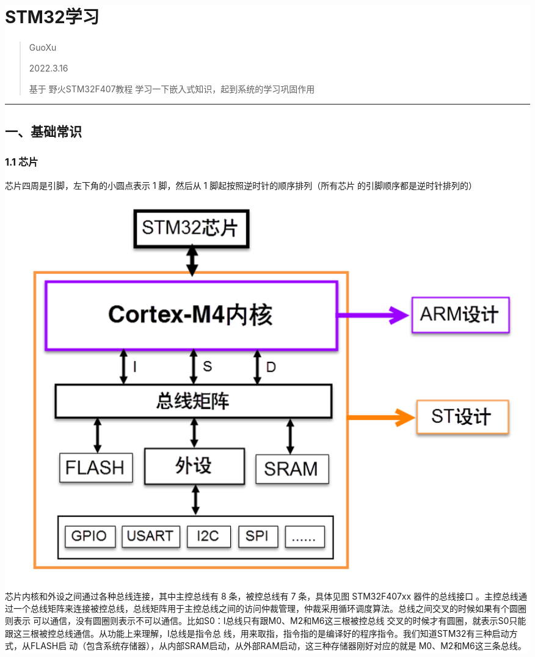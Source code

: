 # STM32学习

> GuoXu
>
> 2022.3.16
>
> 基于 野火STM32F407教程 学习一下嵌入式知识，起到系统的学习巩固作用

---

## 一、基础常识

### 1.1 芯片

芯片四周是引脚，左下角的小圆点表示 1 脚，然后从 1 脚起按照逆时针的顺序排列（所有芯片 的引脚顺序都是逆时针排列的）

![image-20220316221255997](photos/image-20220316221255997.png)

芯片内核和外设之间通过各种总线连接，其中主控总线有 8 条，被控总线有 7 条，具体见图 STM32F407xx 器件的总线接口 。主控总线通过一个总线矩阵来连接被控总线，总线矩阵用于主控总线之间的访问仲裁管理，仲裁采用循环调度算法。总线之间交叉的时候如果有个圆圈则表示 可以通信，没有圆圈则表示不可以通信。比如S0：I总线只有跟M0、M2和M6这三根被控总线 交叉的时候才有圆圈，就表示S0只能跟这三根被控总线通信。从功能上来理解，I总线是指令总 线，用来取指，指令指的是编译好的程序指令。我们知道STM32有三种启动方式，从FLASH启 动（包含系统存储器），从内部SRAM启动，从外部RAM启动，这三种存储器刚好对应的就是 M0、M2和M6这三条总线。
